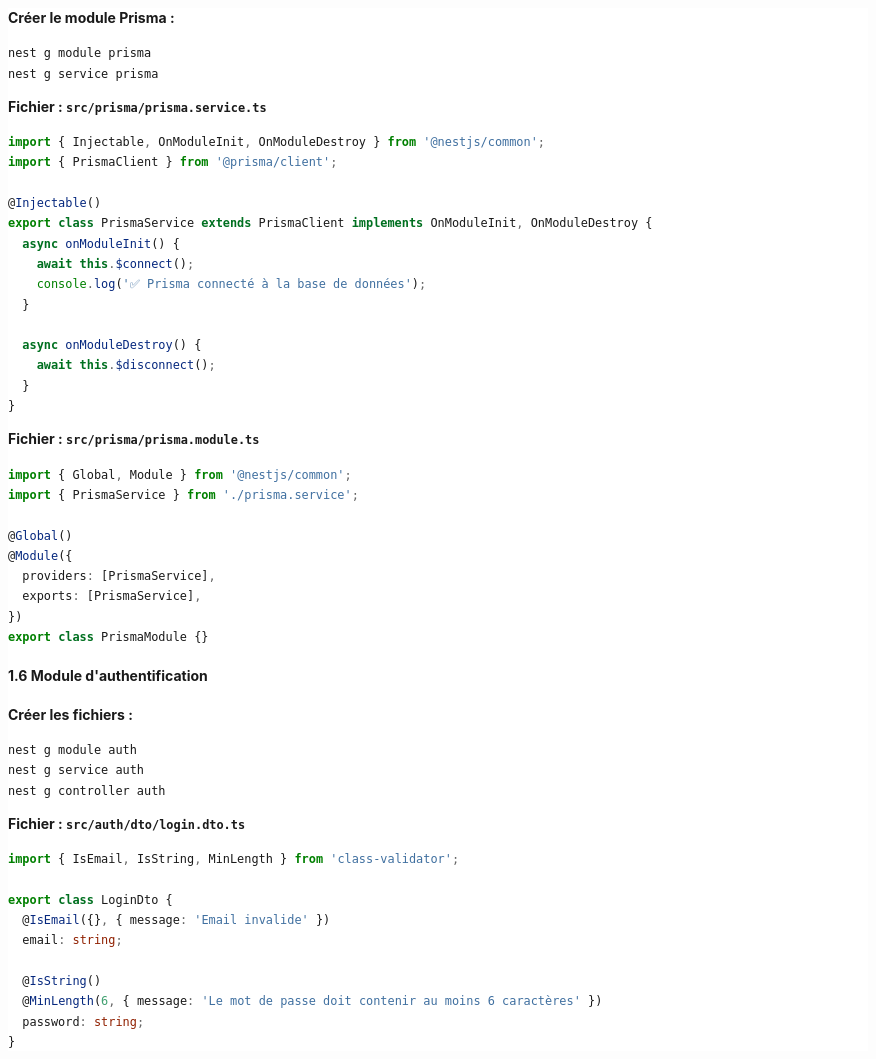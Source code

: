 **Créer le module Prisma :**

```bash
nest g module prisma
nest g service prisma
```

**Fichier : `src/prisma/prisma.service.ts`**

```typescript
import { Injectable, OnModuleInit, OnModuleDestroy } from '@nestjs/common';
import { PrismaClient } from '@prisma/client';

@Injectable()
export class PrismaService extends PrismaClient implements OnModuleInit, OnModuleDestroy {
  async onModuleInit() {
    await this.$connect();
    console.log('✅ Prisma connecté à la base de données');
  }

  async onModuleDestroy() {
    await this.$disconnect();
  }
}
```

**Fichier : `src/prisma/prisma.module.ts`**

```typescript
import { Global, Module } from '@nestjs/common';
import { PrismaService } from './prisma.service';

@Global()
@Module({
  providers: [PrismaService],
  exports: [PrismaService],
})
export class PrismaModule {}
```

#### 1.6 Module d'authentification

**Créer les fichiers :**

```bash
nest g module auth
nest g service auth
nest g controller auth
```

**Fichier : `src/auth/dto/login.dto.ts`**

```typescript
import { IsEmail, IsString, MinLength } from 'class-validator';

export class LoginDto {
  @IsEmail({}, { message: 'Email invalide' })
  email: string;

  @IsString()
  @MinLength(6, { message: 'Le mot de passe doit contenir au moins 6 caractères' })
  password: string;
}
```
